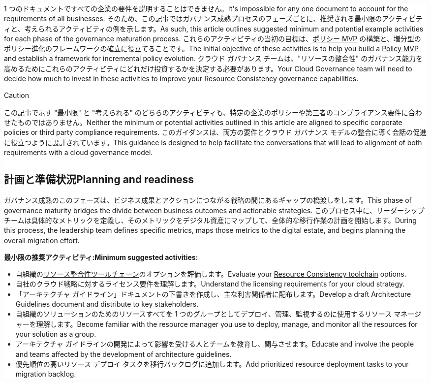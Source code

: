 <span data-ttu-id="a0160-111">1 つのドキュメントですべての企業の要件を説明することはできません。</span><span class="sxs-lookup"><span data-stu-id="a0160-111">It's impossible for any one document to account for the requirements of all businesses.</span></span> <span data-ttu-id="a0160-112">そのため、この記事ではガバナンス成熟プロセスのフェーズごとに、推奨される最小限のアクティビティと、考えられるアクティビティの例を示します。</span><span class="sxs-lookup"><span data-stu-id="a0160-112">As such, this article outlines suggested minimum and potential example activities for each phase of the governance maturation process.</span></span> <span data-ttu-id="a0160-113">これらのアクティビティの当初の目標は、[ポリシー MVP](../journeys/overview.md#an-incremental-approach-to-cloud-governance) の構築と、増分型のポリシー進化のフレームワークの確立に役立てることです。</span><span class="sxs-lookup"><span data-stu-id="a0160-113">The initial objective of these activities is to help you build a [Policy MVP](../journeys/overview.md#an-incremental-approach-to-cloud-governance) and establish a framework for incremental policy evolution.</span></span> <span data-ttu-id="a0160-114">クラウド ガバナンス チームは、"リソースの整合性" のガバナンス能力を高めるためにこれらのアクティビティにどれだけ投資するかを決定する必要があります。</span><span class="sxs-lookup"><span data-stu-id="a0160-114">Your Cloud Governance team will need to decide how much to invest in these activities to improve your Resource Consistency governance capabilities.</span></span>

> [!CAUTION]
> <span data-ttu-id="a0160-115">この記事で示す "最小限" と "考えられる" のどちらのアクティビティも、特定の企業のポリシーや第三者のコンプライアンス要件に合わせたものではありません。</span><span class="sxs-lookup"><span data-stu-id="a0160-115">Neither the minimum or potential activities outlined in this article are aligned to specific corporate policies or third party compliance requirements.</span></span> <span data-ttu-id="a0160-116">このガイダンスは、両方の要件とクラウド ガバナンス モデルの整合に導く会話の促進に役立つように設計されています。</span><span class="sxs-lookup"><span data-stu-id="a0160-116">This guidance is designed to help facilitate the conversations that will lead to alignment of both requirements with a cloud governance model.</span></span>

## <a name="planning-and-readiness"></a><span data-ttu-id="a0160-117">計画と準備状況</span><span class="sxs-lookup"><span data-stu-id="a0160-117">Planning and readiness</span></span>

<span data-ttu-id="a0160-118">ガバナンス成熟のこのフェーズは、ビジネス成果とアクションにつながる戦略の間にあるギャップの橋渡しをします。</span><span class="sxs-lookup"><span data-stu-id="a0160-118">This phase of governance maturity bridges the divide between business outcomes and actionable strategies.</span></span> <span data-ttu-id="a0160-119">このプロセス中に、リーダーシップ チームは具体的なメトリックを定義し、そのメトリックをデジタル資産にマップして、全体的な移行作業の計画を開始します。</span><span class="sxs-lookup"><span data-stu-id="a0160-119">During this process, the leadership team defines specific metrics, maps those metrics to the digital estate, and begins planning the overall migration effort.</span></span>

<span data-ttu-id="a0160-120">**最小限の推奨アクティビティ:**</span><span class="sxs-lookup"><span data-stu-id="a0160-120">**Minimum suggested activities:**</span></span>

* <span data-ttu-id="a0160-121">自組織の[リソース整合性ツールチェーン](toolchain.md)のオプションを評価します。</span><span class="sxs-lookup"><span data-stu-id="a0160-121">Evaluate your [Resource Consistency toolchain](toolchain.md) options.</span></span>
* <span data-ttu-id="a0160-122">自社のクラウド戦略に対するライセンス要件を理解します。</span><span class="sxs-lookup"><span data-stu-id="a0160-122">Understand the licensing requirements for your cloud strategy.</span></span>
* <span data-ttu-id="a0160-123">「アーキテクチャ ガイドライン」ドキュメントの下書きを作成し、主な利害関係者に配布します。</span><span class="sxs-lookup"><span data-stu-id="a0160-123">Develop a draft Architecture Guidelines document and distribute to key stakeholders.</span></span>
* <span data-ttu-id="a0160-124">自組織のソリューションのためのリソースすべてを 1 つのグループとしてデプロイ、管理、監視するのに使用するリソース マネージャーを理解します。</span><span class="sxs-lookup"><span data-stu-id="a0160-124">Become familiar with the resource manager you use to deploy, manage, and monitor all the resources for your solution as a group.</span></span>
* <span data-ttu-id="a0160-125">アーキテクチャ ガイドラインの開発によって影響を受ける人とチームを教育し、関与させます。</span><span class="sxs-lookup"><span data-stu-id="a0160-125">Educate and involve the people and teams affected by the development of architecture guidelines.</span></span>
* <span data-ttu-id="a0160-126">優先順位の高いリソース デプロイ タスクを移行バックログに追加します。</span><span class="sxs-lookup"><span data-stu-id="a0160-126">Add prioritized resource deployment tasks to your migration backlog.</span></span>
